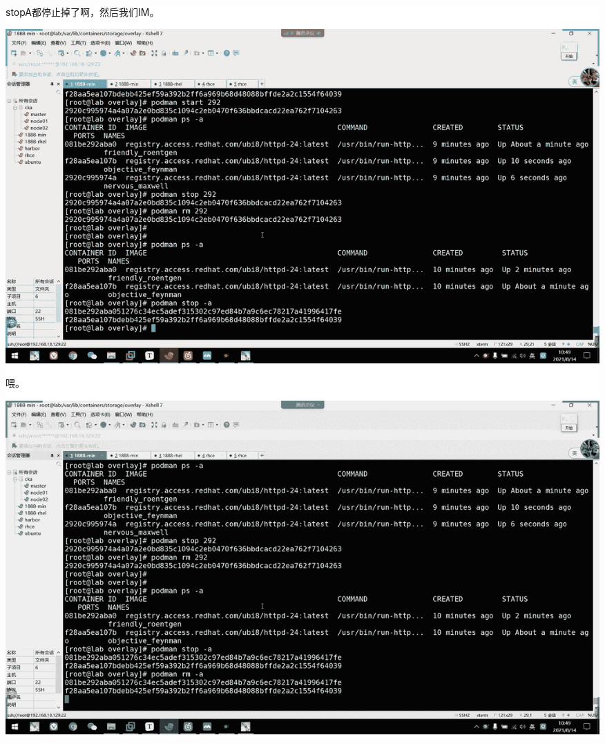 stopA都停止掉了啊，然后我们IM。

![](img/6c2de2868e2ef156a41c847b996f86e7_83.png)

喂。

![](img/6c2de2868e2ef156a41c847b996f86e7_85.png)
